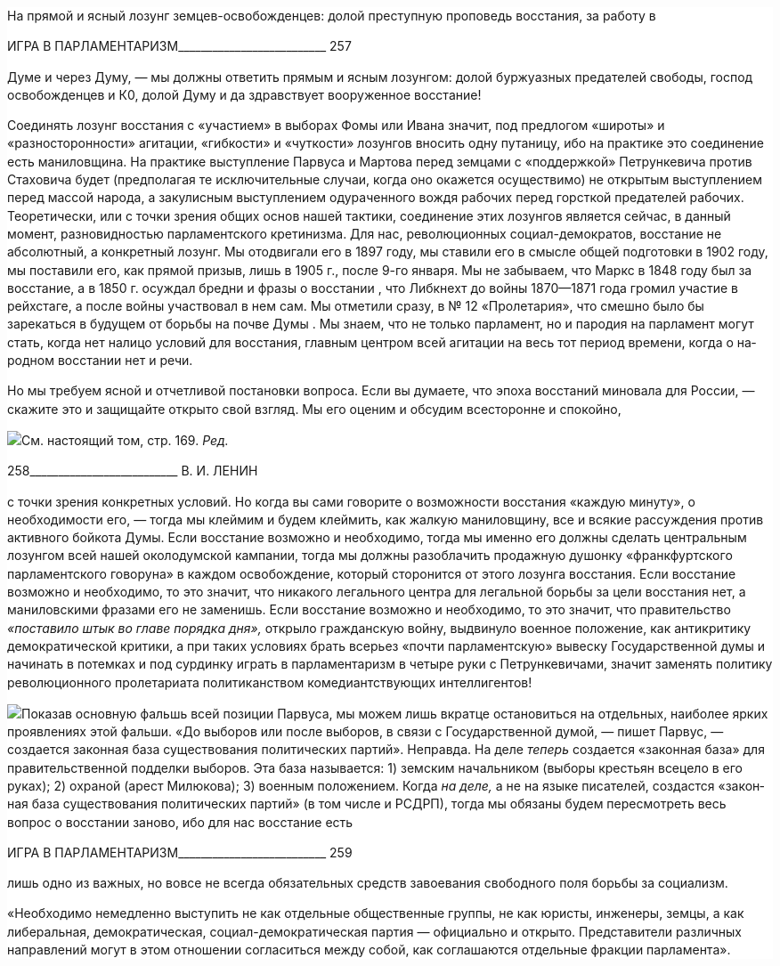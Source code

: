 На прямой и ясный лозунг земцев-освобожденцев: долой преступную проповедь восстания, за работу в

  

ИГРА В ПАРЛАМЕНТАРИЗМ__________________________ 257

Думе и через Думу, — мы должны ответить прямым и ясным лозунгом: долой буржу­азных предателей свободы, господ освобожденцев и К0, долой Думу и да здравствует вооруженное восстание!

Соединять лозунг восстания с «участием» в выборах Фомы или Ивана значит, под предлогом «широты» и «разносторонности» агитации, «гибкости» и «чуткости» лозун­гов вносить одну путаницу, ибо на практике это соединение есть маниловщина. На практике выступление Парвуса и Мартова перед земцами с «поддержкой» Петрункеви­ча против Стаховича будет (предполагая те исключительные случаи, когда оно окажет­ся осуществимо) не открытым выступлением перед массой народа, а закулисным вы­ступлением одураченного вождя рабочих перед горсткой предателей рабочих. Теорети­чески, или с точки зрения общих основ нашей тактики, соединение этих лозунгов явля­ется сейчас, в данный момент, разновидностью парламентского кретинизма. Для нас, революционных социал-демократов, восстание не абсолютный, а конкретный лозунг. Мы отодвигали его в 1897 году, мы ставили его в смысле общей подготовки в 1902 го­ду, мы поставили его, как прямой призыв, лишь в 1905 г., после 9-го января. Мы не за­бываем, что Маркс в 1848 году был за восстание, а в 1850 г. осуждал бредни и фразы о восстании , что Либкнехт до войны 1870—1871 года громил участие в рейхстаге, а после войны участвовал в нем сам. Мы отметили сразу, в № 12 «Пролетария», что смешно было бы зарекаться в будущем от борьбы на почве Думы . Мы знаем, что не только парламент, но и пародия на парламент могут стать, когда нет налицо условий для восстания, главным центром всей агитации на весь тот период времени, когда о на­родном восстании нет и речи.

Но мы требуем ясной и отчетливой постановки вопроса. Если вы думаете, что эпоха восстаний миновала для России, — скажите это и защищайте открыто свой взгляд. Мы его оценим и обсудим всесторонне и спокойно,

![](file:///C:/Users/bot32/AppData/Local/Temp/msohtmlclip1/01/clip_image002.png)См. настоящий том, стр. 169. _Ред._

  

258__________________________ В. И. ЛЕНИН

с точки зрения конкретных условий. Но когда вы сами говорите о возможности восста­ния «каждую минуту», о необходимости его, — тогда мы клеймим и будем клеймить, как жалкую маниловщину, все и всякие рассуждения против активного бойкота Думы. Если восстание возможно и необходимо, тогда мы именно его должны сделать цен­тральным лозунгом всей нашей околодумской кампании, тогда мы должны разоблачить продажную душонку «франкфуртского парламентского говоруна» в каждом освобож­дение, который сторонится от этого лозунга восстания. Если восстание возможно и не­обходимо, то это значит, что никакого легального центра для легальной борьбы за цели восстания нет, а маниловскими фразами его не заменишь. Если восстание возможно и необходимо, то это значит, что правительство _«поставило штык во главе порядка дня»,_ открыло гражданскую войну, выдвинуло военное положение, как антикритику демо­кратической критики, а при таких условиях брать всерьез «почти парламентскую» вы­веску Государственной думы и начинать в потемках и под сурдинку играть в парламен­таризм в четыре руки с Петрункевичами, значит заменять политику революционного пролетариата политиканством комедиантствующих интеллигентов!

![](file:///C:/Users/bot32/AppData/Local/Temp/msohtmlclip1/01/clip_image003.png)Показав основную фальшь всей позиции Парвуса, мы можем лишь вкратце остано­виться на отдельных, наиболее ярких проявлениях этой фальши. «До выборов или по­сле выборов, в связи с Государственной думой, — пишет Парвус, — создается законная база существования политических партий». Неправда. На деле _теперь_ создается «за­конная база» для правительственной подделки выборов. Эта база называется: 1) зем­ским начальником (выборы крестьян всецело в его руках); 2) охраной (арест Милюко­ва); 3) военным положением. Когда _на деле,_ а не на языке писателей, создастся «закон­ная база существования политических партий» (в том числе и РСДРП), тогда мы обяза­ны будем пересмотреть весь вопрос о восстании заново, ибо для нас восстание есть

  

ИГРА В ПАРЛАМЕНТАРИЗМ__________________________ 259

лишь одно из важных, но вовсе не всегда обязательных средств завоевания свободного поля борьбы за социализм.

«Необходимо немедленно выступить не как отдельные общественные группы, не как юристы, инженеры, земцы, а как либеральная, демократическая, социал-демократическая партия — официально и открыто. Представители различных направ­лений могут в этом отношении согласиться между собой, как соглашаются отдельные фракции парламента».
